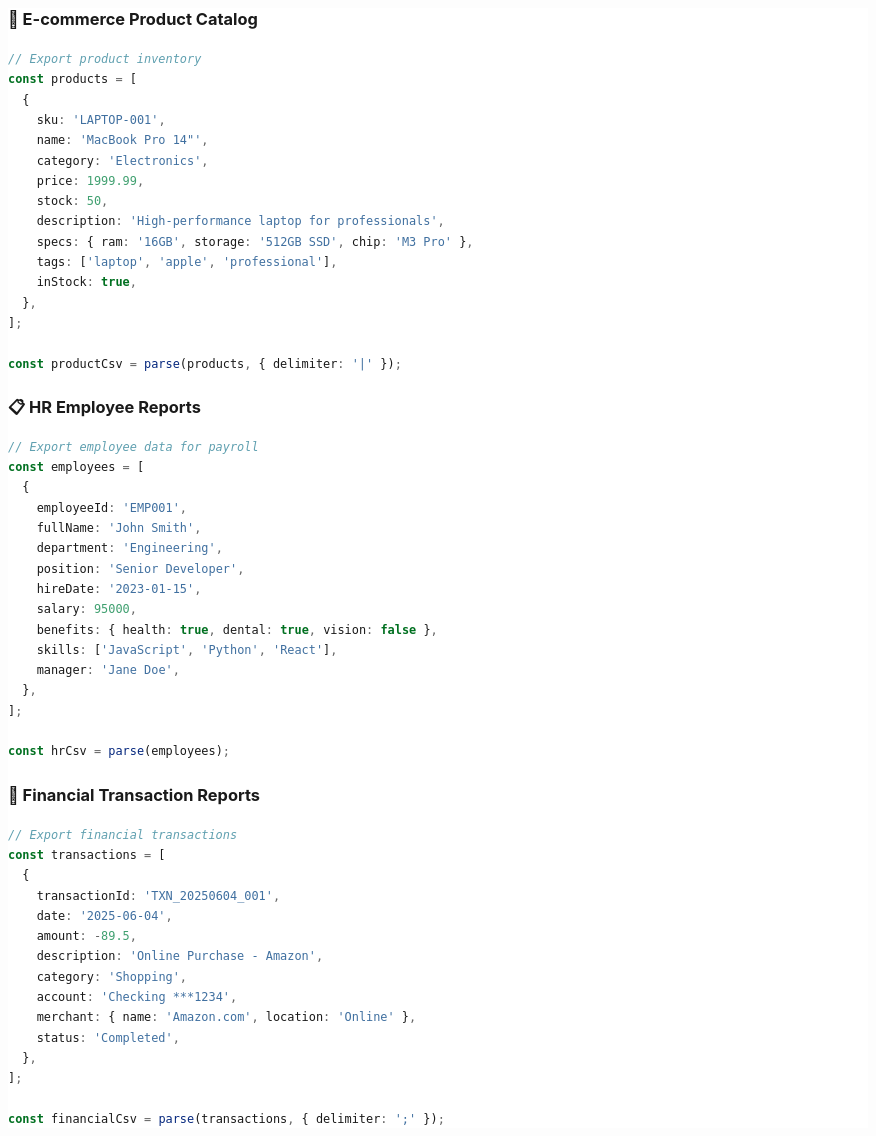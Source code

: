 ### 🛒 E-commerce Product Catalog

```typescript
// Export product inventory
const products = [
  {
    sku: 'LAPTOP-001',
    name: 'MacBook Pro 14"',
    category: 'Electronics',
    price: 1999.99,
    stock: 50,
    description: 'High-performance laptop for professionals',
    specs: { ram: '16GB', storage: '512GB SSD', chip: 'M3 Pro' },
    tags: ['laptop', 'apple', 'professional'],
    inStock: true,
  },
];

const productCsv = parse(products, { delimiter: '|' });
```

### 📋 HR Employee Reports

```typescript
// Export employee data for payroll
const employees = [
  {
    employeeId: 'EMP001',
    fullName: 'John Smith',
    department: 'Engineering',
    position: 'Senior Developer',
    hireDate: '2023-01-15',
    salary: 95000,
    benefits: { health: true, dental: true, vision: false },
    skills: ['JavaScript', 'Python', 'React'],
    manager: 'Jane Doe',
  },
];

const hrCsv = parse(employees);
```

### 🏦 Financial Transaction Reports

```typescript
// Export financial transactions
const transactions = [
  {
    transactionId: 'TXN_20250604_001',
    date: '2025-06-04',
    amount: -89.5,
    description: 'Online Purchase - Amazon',
    category: 'Shopping',
    account: 'Checking ***1234',
    merchant: { name: 'Amazon.com', location: 'Online' },
    status: 'Completed',
  },
];

const financialCsv = parse(transactions, { delimiter: ';' });
```
